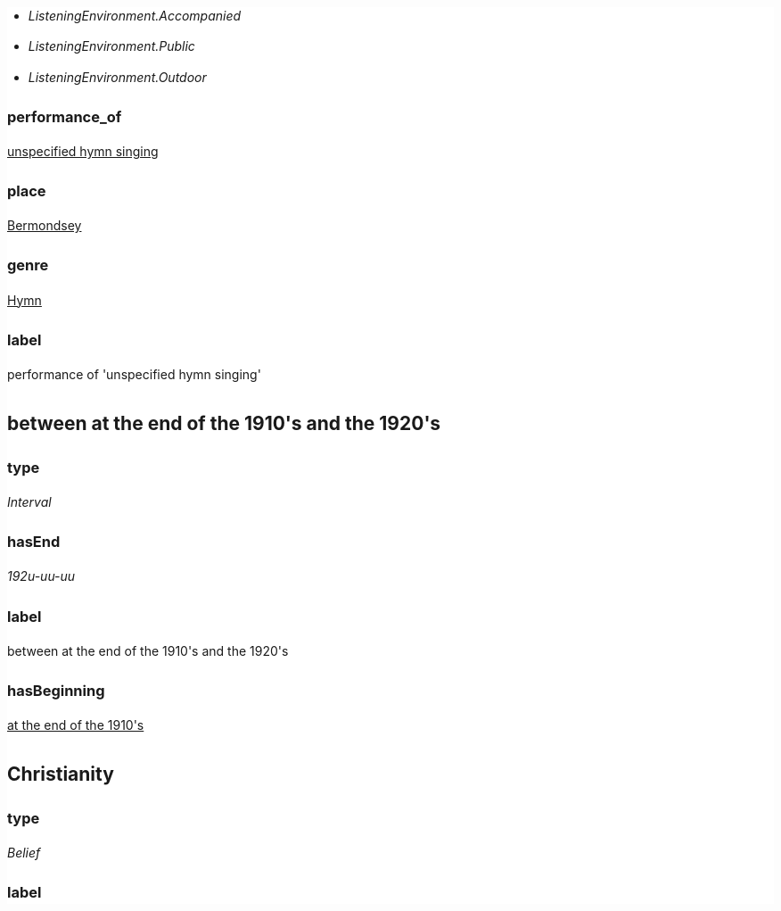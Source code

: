 - *ListeningEnvironment.Accompanied*

 - *ListeningEnvironment.Public*

 - *ListeningEnvironment.Outdoor*

### performance_of


[unspecified hymn singing](#unspecified-hymn-singing)

### place


[Bermondsey](#Bermondsey)

### genre


[Hymn](#Hymn)

### label


performance of 'unspecified hymn singing'

## between at the end of the 1910's and the 1920's

### type


*Interval*

### hasEnd


*192u-uu-uu*

### label


between at the end of the 1910's and the 1920's

### hasBeginning


[at the end of the 1910's](#at-the-end-of-the-1910's)

## Christianity

### type


*Belief*

### label
